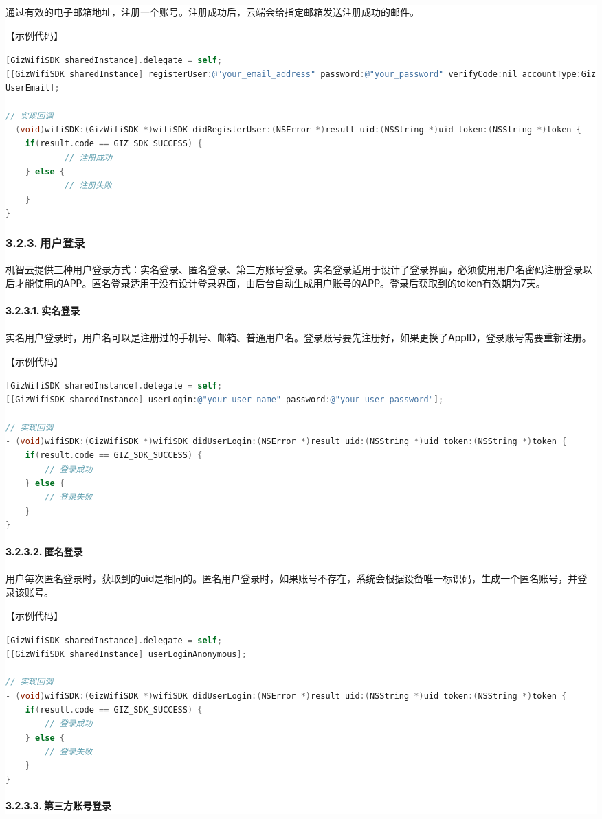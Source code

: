通过有效的电子邮箱地址，注册一个账号。注册成功后，云端会给指定邮箱发送注册成功的邮件。 

【示例代码】
```objective-c
[GizWifiSDK sharedInstance].delegate = self; 
[[GizWifiSDK sharedInstance] registerUser:@"your_email_address" password:@"your_password" verifyCode:nil accountType:GizUserEmail];
 
// 实现回调
- (void)wifiSDK:(GizWifiSDK *)wifiSDK didRegisterUser:(NSError *)result uid:(NSString *)uid token:(NSString *)token {
    if(result.code == GIZ_SDK_SUCCESS) {
            // 注册成功
    } else {
            // 注册失败
    }
}
```
### 3.2.3.   用户登录

机智云提供三种用户登录方式：实名登录、匿名登录、第三方账号登录。实名登录适用于设计了登录界面，必须使用用户名密码注册登录以后才能使用的APP。匿名登录适用于没有设计登录界面，由后台自动生成用户账号的APP。登录后获取到的token有效期为7天。

#### 3.2.3.1.    实名登录

实名用户登录时，用户名可以是注册过的手机号、邮箱、普通用户名。登录账号要先注册好，如果更换了AppID，登录账号需要重新注册。 

【示例代码】
```objective-c
[GizWifiSDK sharedInstance].delegate = self; 
[[GizWifiSDK sharedInstance] userLogin:@"your_user_name" password:@"your_user_password"]; 
 
// 实现回调
- (void)wifiSDK:(GizWifiSDK *)wifiSDK didUserLogin:(NSError *)result uid:(NSString *)uid token:(NSString *)token {
    if(result.code == GIZ_SDK_SUCCESS) {
        // 登录成功
    } else {
        // 登录失败
    }
}
```
#### 3.2.3.2.    匿名登录

用户每次匿名登录时，获取到的uid是相同的。匿名用户登录时，如果账号不存在，系统会根据设备唯一标识码，生成一个匿名账号，并登录该账号。 

【示例代码】
```objective-c
[GizWifiSDK sharedInstance].delegate = self; 
[[GizWifiSDK sharedInstance] userLoginAnonymous];
 
// 实现回调
- (void)wifiSDK:(GizWifiSDK *)wifiSDK didUserLogin:(NSError *)result uid:(NSString *)uid token:(NSString *)token {
    if(result.code == GIZ_SDK_SUCCESS) {
        // 登录成功
    } else {
        // 登录失败
    }
}
```
#### 3.2.3.3.    第三方账号登录
